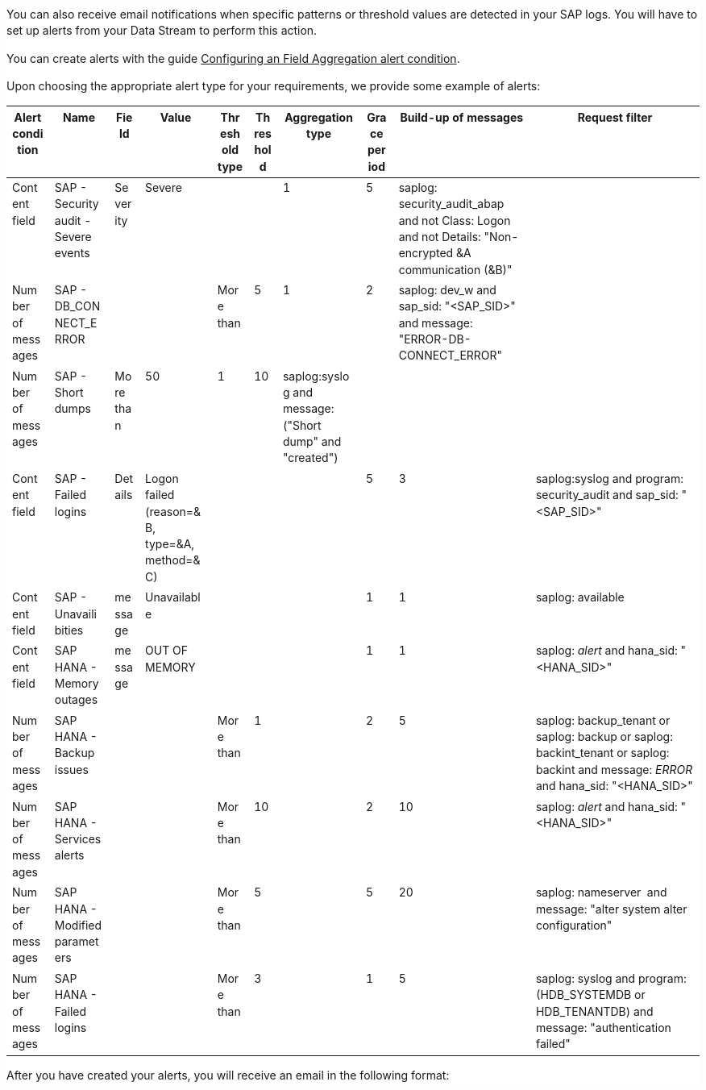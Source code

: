 You can also receive email notifications when specific patterns or threshold values are detected in your SAP logs. You will have to set up alerts from your Data Stream to perform this action.

You can create alerts with the guide [Configuring an Field Aggregation alert condition](/pages/manage_and_operate/observability/logs_data_platform/alerting_stream#configuring-an-field-aggregation-alert-condition).

Upon choosing the appropriate alert type for your requirements, we provide some example of alerts:

| Alert condition | Name | Field | Value | Threshold type | Threshold | Aggregation type | Grace period | Build-up of messages | Request filter |
| --- | --- | --- | --- | --- | --- | --- | --- | --- | --- |
| Content field | SAP - Security audit - Severe events | Severity | Severe | | | 1 | 5 | saplog: security_audit_abap and not Class: Logon and not Details: "Non-encrypted &A communication (&B)" |
| Number of messages | SAP - DB_CONNECT_ERROR | | | More than | 5 | 1 | 2 | saplog: dev_w and sap_sid: "<SAP_SID>" and message: "ERROR-DB-CONNECT_ERROR" |
| Number of messages | SAP - Short dumps | More than | 50 | 1 | 10 | saplog:syslog and message: ("Short dump" and "created") |
| Content field | SAP - Failed logins | Details | Logon failed (reason=&B, type=&A, method=&C) | | | | 5 | 3 | saplog:syslog and program: security_audit and sap_sid: "<SAP_SID>" |
| Content field | SAP - Unavailibities | message | Unavailable | | | | 1 | 1 | saplog: available |
| Content field | SAP HANA - Memory outages | message | OUT OF MEMORY | | | | 1 | 1 | saplog: *alert* and hana_sid: "<HANA_SID>" |
| Number of messages | SAP HANA - Backup issues | | | More than | 1 | | 2 | 5 | saplog: backup_tenant or saplog: backup or saplog: backint_tenant or saplog: backint and message: *ERROR* and hana_sid: "<HANA_SID>" |
| Number of messages | SAP HANA - Services alerts | | | More than | 10 | | 2 | 10 | saplog: *alert* and hana_sid: "<HANA_SID>" |
| Number of messages | SAP HANA - Modified parameters | | | More than | 5 | | 5 | 20 | saplog: nameserver  and message: "alter system alter configuration" |
| Number of messages | SAP HANA - Failed logins | | | More than | 3 | | 1 | 5 | saplog: syslog and program: (HDB_SYSTEMDB or HDB_TENANTDB) and message: "authentication failed" |

After you have created your alerts, you will receive an email in the following format:
